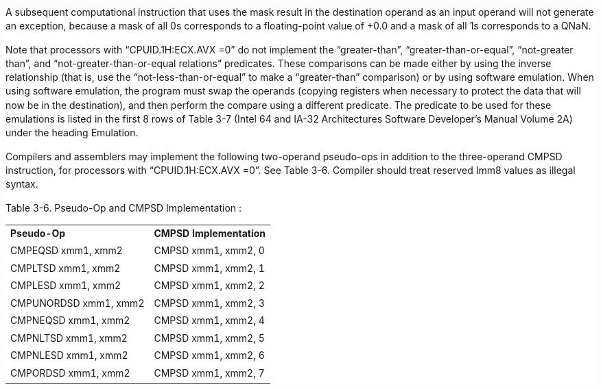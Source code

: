 A subsequent computational instruction that uses the mask result in the destination operand as an input operand
will not generate an exception, because a mask of all 0s corresponds to a floating-point value of +0.0 and a mask
of all 1s corresponds to a QNaN.

Note that processors with “CPUID.1H:ECX.AVX =0” do not implement the “greater-than”, “greater-than-or-equal”,
“not-greater than”, and “not-greater-than-or-equal relations” predicates. These comparisons can be made either
by using the inverse relationship (that is, use the “not-less-than-or-equal” to make a “greater-than” comparison)
or by using software emulation. When using software emulation, the program must swap the operands (copying
registers when necessary to protect the data that will now be in the destination), and then perform the compare
using a different predicate. The predicate to be used for these emulations is listed in the first 8 rows of Table 3-7
(Intel 64 and IA-32 Architectures Software Developer’s Manual Volume 2A) under the heading Emulation.

Compilers and assemblers may implement the following two-operand pseudo-ops in addition to the three-operand
CMPSD instruction, for processors with “CPUID.1H:ECX.AVX =0”. See Table 3-6. Compiler should treat reserved
Imm8 values as illegal syntax.

Table 3-6. Pseudo-Op and CMPSD Implementation
:
<table>
	<tr>
		<td><b>Pseudo-Op</b></td>
		<td><b>CMPSD Implementation</b></td>
	</tr>
	<tr>
		<td>CMPEQSD xmm1, xmm2</td>
		<td>CMPSD xmm1, xmm2, 0</td>
	</tr>
	<tr>
		<td>CMPLTSD xmm1, xmm2</td>
		<td>CMPSD xmm1, xmm2, 1</td>
	</tr>
	<tr>
		<td>CMPLESD xmm1, xmm2</td>
		<td>CMPSD xmm1, xmm2, 2</td>
	</tr>
	<tr>
		<td>CMPUNORDSD xmm1, xmm2</td>
		<td>CMPSD xmm1, xmm2, 3</td>
	</tr>
	<tr>
		<td>CMPNEQSD xmm1, xmm2</td>
		<td>CMPSD xmm1, xmm2, 4</td>
	</tr>
	<tr>
		<td>CMPNLTSD xmm1, xmm2</td>
		<td>CMPSD xmm1, xmm2, 5</td>
	</tr>
	<tr>
		<td>CMPNLESD xmm1, xmm2</td>
		<td>CMPSD xmm1, xmm2, 6</td>
	</tr>
	<tr>
		<td>CMPORDSD xmm1, xmm2</td>
		<td>CMPSD xmm1, xmm2, 7</td>